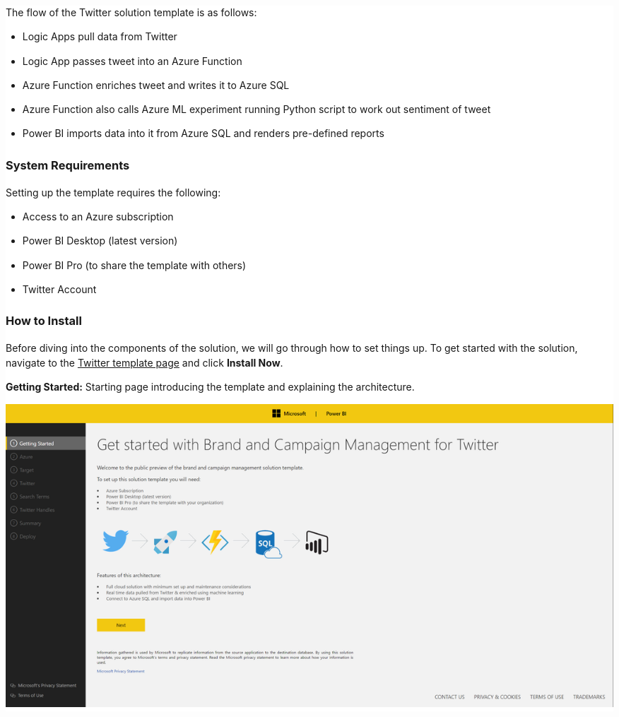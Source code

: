 The flow of the Twitter solution template is as follows:

-   Logic Apps pull data from Twitter

-   Logic App passes tweet into an Azure Function

-   Azure Function enriches tweet and writes it to Azure SQL

-   Azure Function also calls Azure ML experiment running Python script to work out sentiment of tweet

-   Power BI imports data into it from Azure SQL and renders pre-defined reports

### System Requirements

Setting up the template requires the following:

-   Access to an Azure subscription

-   Power BI Desktop (latest version)

-   Power BI Pro (to share the template with others)

-   Twitter Account

### How to Install

Before diving into the components of the solution, we will go through how to set things up. To get started with the solution, navigate to the [Twitter template page](https://powerbi.microsoft.com/en-us/solution-templates/brand-management-twitter) and click **Install Now**.

**Getting Started:** Starting page introducing the template and explaining the architecture.

![Image](Resources/media/image2.png)
